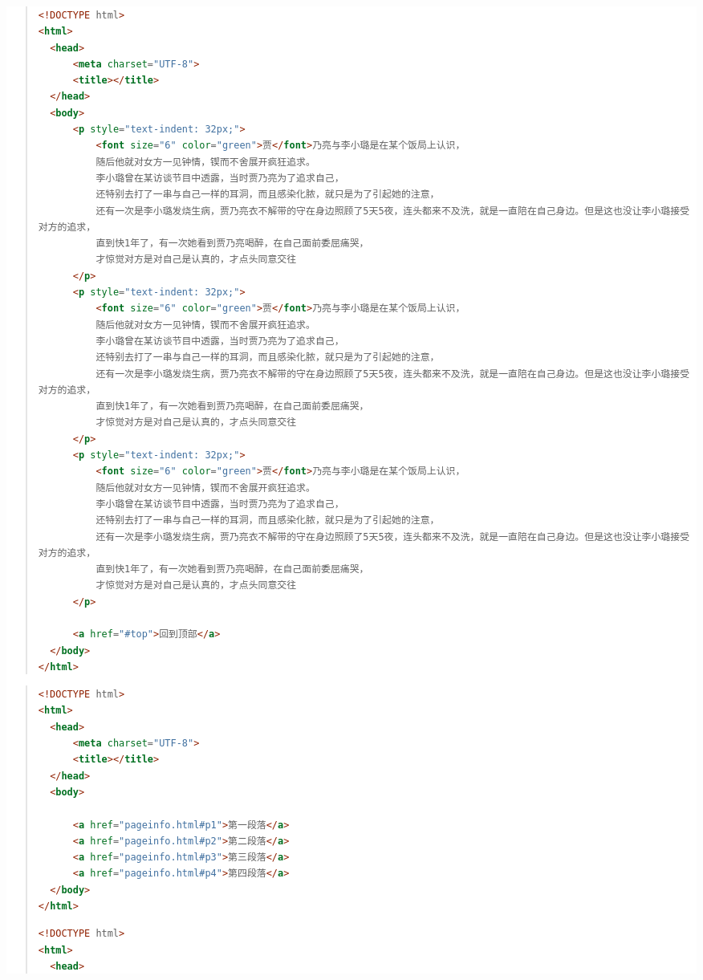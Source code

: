 > ```html
> <!DOCTYPE html>
> <html>
> 	<head>
> 		<meta charset="UTF-8">
> 		<title></title>
> 	</head>
> 	<body>
> 		<p style="text-indent: 32px;">
> 			<font size="6" color="green">贾</font>乃亮与李小璐是在某个饭局上认识，
> 			随后他就对女方一见钟情，锲而不舍展开疯狂追求。
> 			李小璐曾在某访谈节目中透露，当时贾乃亮为了追求自己，
> 			还特别去打了一串与自己一样的耳洞，而且感染化脓，就只是为了引起她的注意，
> 			还有一次是李小璐发烧生病，贾乃亮衣不解带的守在身边照顾了5天5夜，连头都来不及洗，就是一直陪在自己身边。但是这也没让李小璐接受对方的追求，
> 			直到快1年了，有一次她看到贾乃亮喝醉，在自己面前委屈痛哭，
> 			才惊觉对方是对自己是认真的，才点头同意交往
> 		</p>
> 		<p style="text-indent: 32px;">
> 			<font size="6" color="green">贾</font>乃亮与李小璐是在某个饭局上认识，
> 			随后他就对女方一见钟情，锲而不舍展开疯狂追求。
> 			李小璐曾在某访谈节目中透露，当时贾乃亮为了追求自己，
> 			还特别去打了一串与自己一样的耳洞，而且感染化脓，就只是为了引起她的注意，
> 			还有一次是李小璐发烧生病，贾乃亮衣不解带的守在身边照顾了5天5夜，连头都来不及洗，就是一直陪在自己身边。但是这也没让李小璐接受对方的追求，
> 			直到快1年了，有一次她看到贾乃亮喝醉，在自己面前委屈痛哭，
> 			才惊觉对方是对自己是认真的，才点头同意交往
> 		</p>
> 		<p style="text-indent: 32px;">
> 			<font size="6" color="green">贾</font>乃亮与李小璐是在某个饭局上认识，
> 			随后他就对女方一见钟情，锲而不舍展开疯狂追求。
> 			李小璐曾在某访谈节目中透露，当时贾乃亮为了追求自己，
> 			还特别去打了一串与自己一样的耳洞，而且感染化脓，就只是为了引起她的注意，
> 			还有一次是李小璐发烧生病，贾乃亮衣不解带的守在身边照顾了5天5夜，连头都来不及洗，就是一直陪在自己身边。但是这也没让李小璐接受对方的追求，
> 			直到快1年了，有一次她看到贾乃亮喝醉，在自己面前委屈痛哭，
> 			才惊觉对方是对自己是认真的，才点头同意交往
> 		</p>
> 		
> 		<a href="#top">回到顶部</a>
> 	</body>
> </html>
> 
> ```

> ```html
> <!DOCTYPE html>
> <html>
> 	<head>
> 		<meta charset="UTF-8">
> 		<title></title>
> 	</head>
> 	<body>
> 		
> 		<a href="pageinfo.html#p1">第一段落</a>
> 		<a href="pageinfo.html#p2">第二段落</a>
> 		<a href="pageinfo.html#p3">第三段落</a>
> 		<a href="pageinfo.html#p4">第四段落</a>
> 	</body>
> </html>
> 
> ```
>
> ```html
> <!DOCTYPE html>
> <html>
> 	<head>